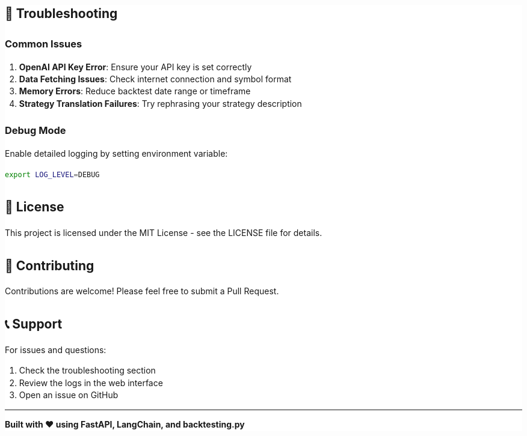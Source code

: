 ## 🐛 Troubleshooting

### Common Issues

1. **OpenAI API Key Error**: Ensure your API key is set correctly
2. **Data Fetching Issues**: Check internet connection and symbol format
3. **Memory Errors**: Reduce backtest date range or timeframe
4. **Strategy Translation Failures**: Try rephrasing your strategy description

### Debug Mode

Enable detailed logging by setting environment variable:
```bash
export LOG_LEVEL=DEBUG
```

## 📝 License

This project is licensed under the MIT License - see the LICENSE file for details.

## 🤝 Contributing

Contributions are welcome! Please feel free to submit a Pull Request.

## 📞 Support

For issues and questions:
1. Check the troubleshooting section
2. Review the logs in the web interface
3. Open an issue on GitHub

---

**Built with ❤️ using FastAPI, LangChain, and backtesting.py** 